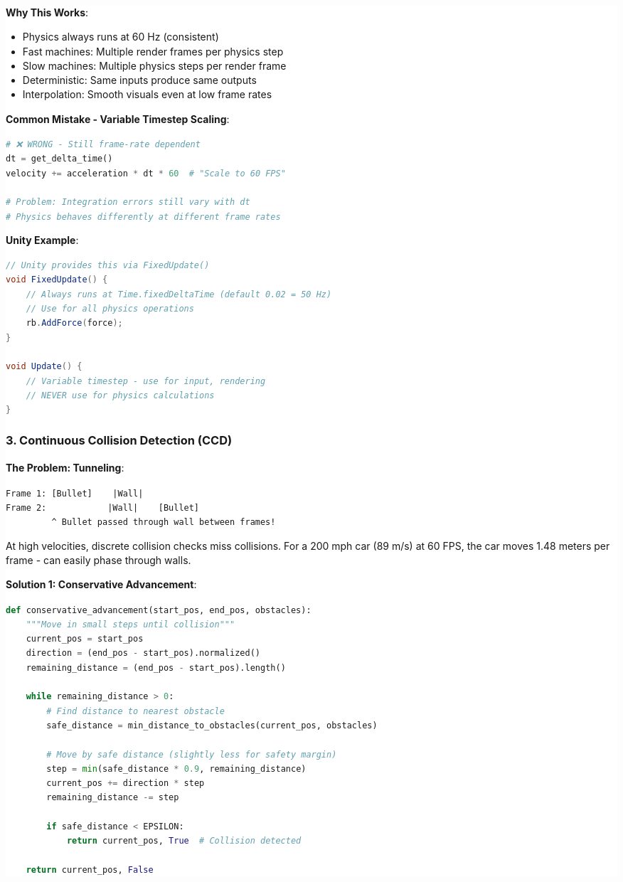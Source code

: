 **Why This Works**:
- Physics always runs at 60 Hz (consistent)
- Fast machines: Multiple render frames per physics step
- Slow machines: Multiple physics steps per render frame
- Deterministic: Same inputs produce same outputs
- Interpolation: Smooth visuals even at low frame rates

**Common Mistake - Variable Timestep Scaling**:
```python
# ❌ WRONG - Still frame-rate dependent
dt = get_delta_time()
velocity += acceleration * dt * 60  # "Scale to 60 FPS"

# Problem: Integration errors still vary with dt
# Physics behaves differently at different frame rates
```

**Unity Example**:
```csharp
// Unity provides this via FixedUpdate()
void FixedUpdate() {
    // Always runs at Time.fixedDeltaTime (default 0.02 = 50 Hz)
    // Use for all physics operations
    rb.AddForce(force);
}

void Update() {
    // Variable timestep - use for input, rendering
    // NEVER use for physics calculations
}
```

### 3. Continuous Collision Detection (CCD)

**The Problem: Tunneling**:
```
Frame 1: [Bullet]    |Wall|
Frame 2:            |Wall|    [Bullet]
         ^ Bullet passed through wall between frames!
```

At high velocities, discrete collision checks miss collisions. For a 200 mph car (89 m/s) at 60 FPS, the car moves 1.48 meters per frame - can easily phase through walls.

**Solution 1: Conservative Advancement**:
```python
def conservative_advancement(start_pos, end_pos, obstacles):
    """Move in small steps until collision"""
    current_pos = start_pos
    direction = (end_pos - start_pos).normalized()
    remaining_distance = (end_pos - start_pos).length()

    while remaining_distance > 0:
        # Find distance to nearest obstacle
        safe_distance = min_distance_to_obstacles(current_pos, obstacles)

        # Move by safe distance (slightly less for safety margin)
        step = min(safe_distance * 0.9, remaining_distance)
        current_pos += direction * step
        remaining_distance -= step

        if safe_distance < EPSILON:
            return current_pos, True  # Collision detected

    return current_pos, False
```
